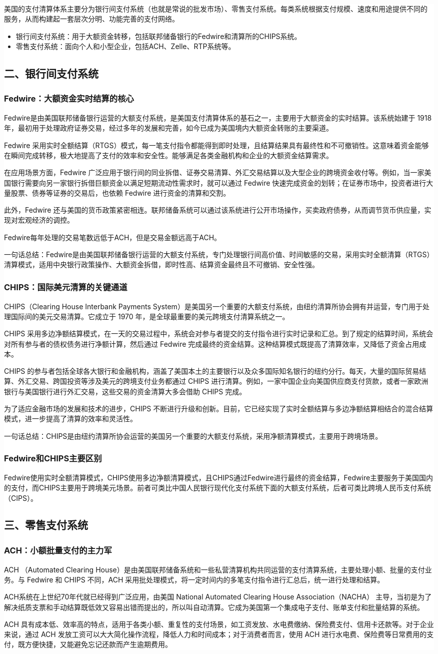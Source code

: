 美国的支付清算体系主要分为银行间支付系统（也就是常说的批发市场）、零售支付系统。每类系统根据支付规模、速度和用途提供不同的服务，从而构建起一套层次分明、功能完善的支付网络。

*   银行间支付系统：用于大额资金转移，包括联邦储备银行的Fedwire和清算所的CHIPS系统。
*   零售支付系统：面向个人和小型企业，包括ACH、Zelle、RTP系统等。

## 二、银行间支付系统

### Fedwire：大额资金实时结算的核心

Fedwire是由美国联邦储备银行运营的大额支付系统，是美国支付清算体系的基石之一，主要用于大额资金的实时结算。该系统始建于 1918 年，最初用于处理政府证券交易，经过多年的发展和完善，如今已成为美国境内大额资金转账的主要渠道。

Fedwire 采用实时全额结算（RTGS）模式，每一笔支付指令都能得到即时处理，且结算结果具有最终性和不可撤销性。这意味着资金能够在瞬间完成转移，极大地提高了支付的效率和安全性。能够满足各类金融机构和企业的大额资金结算需求。

在应用场景方面，Fedwire 广泛应用于银行间的同业拆借、证券交易清算、外汇交易结算以及大型企业的跨境资金收付等。例如，当一家美国银行需要向另一家银行拆借巨额资金以满足短期流动性需求时，就可以通过 Fedwire 快速完成资金的划转；在证券市场中，投资者进行大量股票、债券等证券的交易后，也依赖 Fedwire 进行资金的清算和交割。

此外，Fedwire 还与美国的货币政策紧密相连。联邦储备系统可以通过该系统进行公开市场操作，买卖政府债券，从而调节货币供应量，实现对宏观经济的调控。

Fedwire每年处理的交易笔数远低于ACH，但是交易金额远高于ACH。

一句话总结：Fedwire是由美国联邦储备银行运营的大额支付系统，专门处理银行间高价值、时间敏感的交易，采用实时全额清算（RTGS）清算模式，适用中央银行政策操作、大额资金拆借，即时性高、结算资金最终且不可撤销、安全性强。

### CHIPS：国际美元清算的关键通道

CHIPS（Clearing House Interbank Payments System）是美国另一个重要的大额支付系统，由纽约清算所协会拥有并运营，专门用于处理国际间的美元交易清算。它成立于 1970 年，是全球最重要的美元跨境支付清算系统之一。

CHIPS 采用多边净额结算模式，在一天的交易过程中，系统会对参与者提交的支付指令进行实时记录和汇总。到了规定的结算时间，系统会对所有参与者的债权债务进行净额计算，然后通过 Fedwire 完成最终的资金结算。这种结算模式既提高了清算效率，又降低了资金占用成本。

CHIPS 的参与者包括全球各大银行和金融机构，涵盖了美国本土的主要银行以及众多国际知名银行的纽约分行。每天，大量的国际贸易结算、外汇交易、跨国投资等涉及美元的跨境支付业务都通过 CHIPS 进行清算。例如，一家中国企业向美国供应商支付货款，或者一家欧洲银行与美国银行进行外汇交易，这些交易的资金清算大多会借助 CHIPS 完成。

为了适应金融市场的发展和技术的进步，CHIPS 不断进行升级和创新。目前，它已经实现了实时全额结算与多边净额结算相结合的混合结算模式，进一步提高了清算的效率和灵活性。

一句话总结：CHIPS是由纽约清算所协会运营的美国另一个重要的大额支付系统，采用净额清算模式，主要用于跨境场景。

### Fedwire和CHIPS主要区别

Fedwire使用实时全额清算模式，CHIPS使用多边净额清算模式，且CHIPS通过Fedwire进行最终的资金结算，Fedwire主要服务于美国国内的支付，而CHIPS主要用于跨境美元场景。前者可类比中国人民银行现代化支付系统下面的大额支付系统，后者可类比跨境人民币支付系统（CIPS）。

## 三、零售支付系统

### ACH：小额批量支付的主力军

ACH （Automated Clearing House）是由美国联邦储备系统和一些私营清算机构共同运营的支付清算系统，主要处理小额、批量的支付业务。与 Fedwire 和 CHIPS 不同，ACH 采用批处理模式，将一定时间内的多笔支付指令进行汇总后，统一进行处理和结算。

ACH系统在上世纪70年代就已经得到广泛应用，由美国 National Automated Clearing House Association（NACHA） 主导，当初是为了解决纸质支票和手动结算既低效又容易出错而提出的，所以叫自动清算。它成为美国第一个集成电子支付、账单支付和批量结算的系统。

ACH 具有成本低、效率高的特点，适用于各类小额、重复性的支付场景，如工资发放、水电费缴纳、保险费支付、信用卡还款等。对于企业来说，通过 ACH 发放工资可以大大简化操作流程，降低人力和时间成本；对于消费者而言，使用 ACH 进行水电费、保险费等日常费用的支付，既方便快捷，又能避免忘记还款而产生逾期费用。
